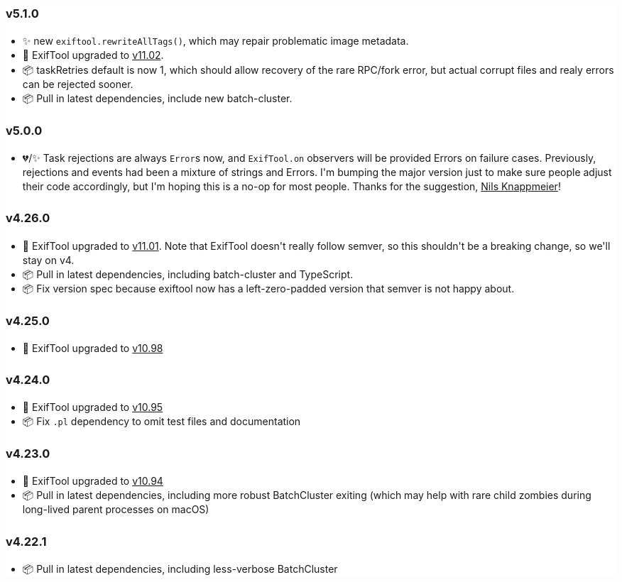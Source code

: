 ### v5.1.0

- ✨ new `exiftool.rewriteAllTags()`, which may repair problematic image
  metadata.
- 🌱 ExifTool upgraded to
  [v11.02](https://exiftool.org/history.html#v11.02).
- 📦 taskRetries default is now 1, which should allow recovery of the rare
  RPC/fork error, but actual corrupt files and realy errors can be rejected
  sooner.
- 📦 Pull in latest dependencies, include new batch-cluster.

### v5.0.0

- 💔/✨ Task rejections are always `Error`s now, and `ExifTool.on` observers will
  be provided Errors on failure cases. Previously, rejections and events had
  been a mixture of strings and Errors. I'm bumping the major version just to
  make sure people adjust their code accordingly, but I'm hoping this is a no-op
  for most people. Thanks for the suggestion, [Nils
  Knappmeier](https://github.com/nknapp)!

### v4.26.0

- 🌱 ExifTool upgraded to
  [v11.01](https://exiftool.org/history.html#v11.01).
  Note that ExifTool doesn't really follow semver, so this shouldn't be a
  breaking change, so we'll stay on v4.
- 📦 Pull in latest dependencies, including batch-cluster and TypeScript.
- 📦 Fix version spec because exiftool now has a left-zero-padded version that
  semver is not happy about.

### v4.25.0

- 🌱 ExifTool upgraded to
  [v10.98](https://exiftool.org/history.html#v10.98)

### v4.24.0

- 🌱 ExifTool upgraded to
  [v10.95](https://exiftool.org/history.html#v10.95)
- 📦 Fix `.pl` dependency to omit test files and documentation

### v4.23.0

- 🌱 ExifTool upgraded to
  [v10.94](https://exiftool.org/history.html#v10.94)
- 📦 Pull in latest dependencies, including more robust BatchCluster exiting
  (which may help with rare child zombies during long-lived parent processes on
  macOS)

### v4.22.1

- 📦 Pull in latest dependencies, including less-verbose BatchCluster
